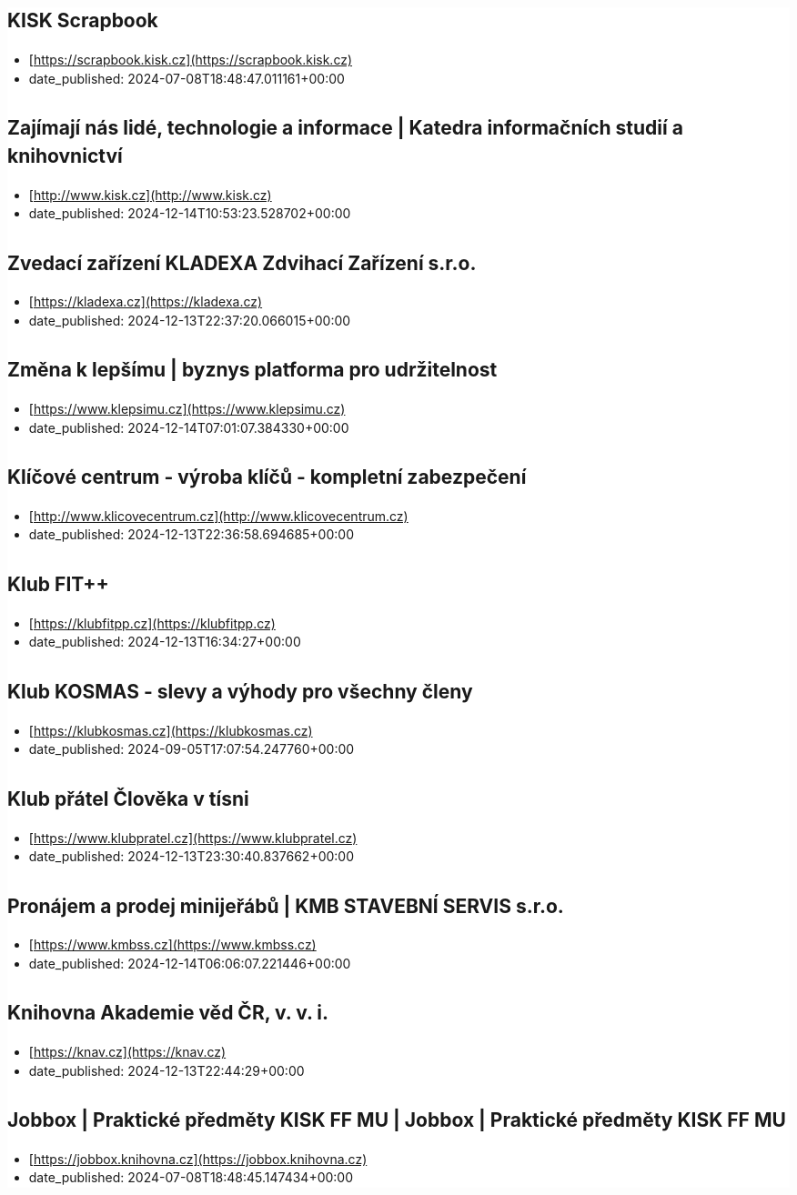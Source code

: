  ## KISK Scrapbook
 - [https://scrapbook.kisk.cz](https://scrapbook.kisk.cz)
 - date_published: 2024-07-08T18:48:47.011161+00:00

 ## Zajímají nás lidé, technologie a informace | Katedra informačních studií a knihovnictví
 - [http://www.kisk.cz](http://www.kisk.cz)
 - date_published: 2024-12-14T10:53:23.528702+00:00

 ## Zvedací zařízení KLADEXA Zdvihací Zařízení s.r.o.
 - [https://kladexa.cz](https://kladexa.cz)
 - date_published: 2024-12-13T22:37:20.066015+00:00

 ## Změna k lepšímu | byznys platforma pro udržitelnost
 - [https://www.klepsimu.cz](https://www.klepsimu.cz)
 - date_published: 2024-12-14T07:01:07.384330+00:00

 ## Klíčové centrum - výroba klíčů - kompletní zabezpečení
 - [http://www.klicovecentrum.cz](http://www.klicovecentrum.cz)
 - date_published: 2024-12-13T22:36:58.694685+00:00

 ## Klub FIT++
 - [https://klubfitpp.cz](https://klubfitpp.cz)
 - date_published: 2024-12-13T16:34:27+00:00

 ## Klub KOSMAS - slevy a výhody pro všechny členy
 - [https://klubkosmas.cz](https://klubkosmas.cz)
 - date_published: 2024-09-05T17:07:54.247760+00:00

 ## Klub přátel Člověka v tísni
 - [https://www.klubpratel.cz](https://www.klubpratel.cz)
 - date_published: 2024-12-13T23:30:40.837662+00:00

 ## Pronájem a prodej minijeřábů | KMB STAVEBNÍ SERVIS s.r.o.
 - [https://www.kmbss.cz](https://www.kmbss.cz)
 - date_published: 2024-12-14T06:06:07.221446+00:00

 ## Knihovna Akademie věd ČR, v. v. i.
 - [https://knav.cz](https://knav.cz)
 - date_published: 2024-12-13T22:44:29+00:00

 ## Jobbox | Praktické předměty KISK FF MU | Jobbox | Praktické předměty KISK FF MU
 - [https://jobbox.knihovna.cz](https://jobbox.knihovna.cz)
 - date_published: 2024-07-08T18:48:45.147434+00:00
